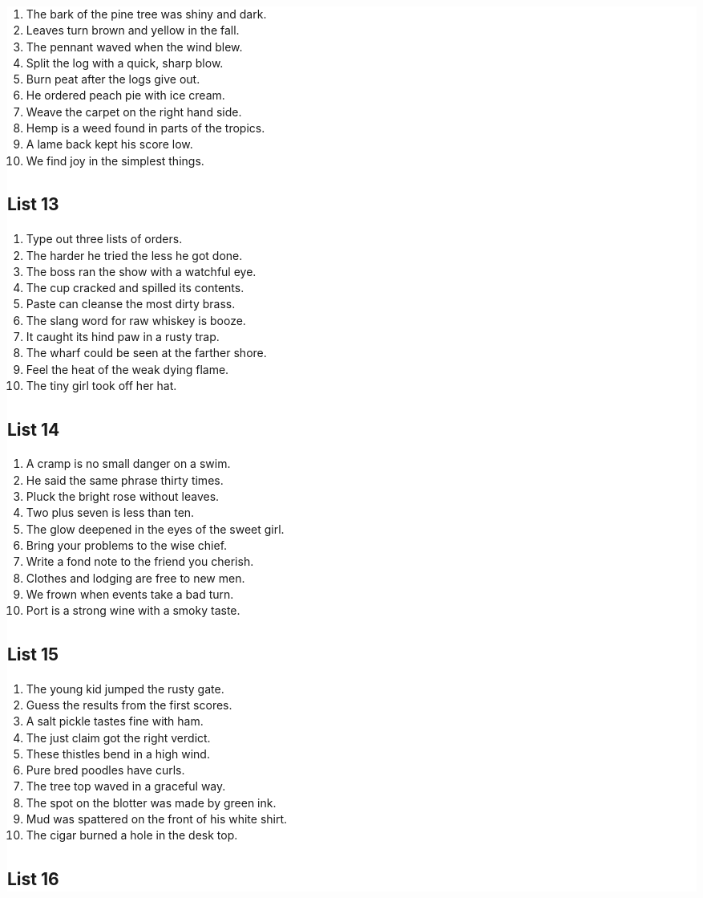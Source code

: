 1. The bark of the pine tree was shiny and dark.
1. Leaves turn brown and yellow in the fall.
1. The pennant waved when the wind blew.
1. Split the log with a quick, sharp blow.
1. Burn peat after the logs give out.
1. He ordered peach pie with ice cream.
1. Weave the carpet on the right hand side.
1. Hemp is a weed found in parts of the tropics.
1. A lame back kept his score low.
1. We find joy in the simplest things.

## List 13

1. Type out three lists of orders.
1. The harder he tried the less he got done.
1. The boss ran the show with a watchful eye.
1. The cup cracked and spilled its contents.
1. Paste can cleanse the most dirty brass.
1. The slang word for raw whiskey is booze.
1. It caught its hind paw in a rusty trap.
1. The wharf could be seen at the farther shore.
1. Feel the heat of the weak dying flame.
1. The tiny girl took off her hat.

## List 14

1. A cramp is no small danger on a swim.
1. He said the same phrase thirty times.
1. Pluck the bright rose without leaves.
1. Two plus seven is less than ten.
1. The glow deepened in the eyes of the sweet girl.
1. Bring your problems to the wise chief.
1. Write a fond note to the friend you cherish.
1. Clothes and lodging are free to new men.
1. We frown when events take a bad turn.
1. Port is a strong wine with a smoky taste.

## List 15

1. The young kid jumped the rusty gate.
1. Guess the results from the first scores.
1. A salt pickle tastes fine with ham.
1. The just claim got the right verdict.
1. These thistles bend in a high wind.
1. Pure bred poodles have curls.
1. The tree top waved in a graceful way.
1. The spot on the blotter was made by green ink.
1. Mud was spattered on the front of his white shirt.
1. The cigar burned a hole in the desk top.

## List 16
